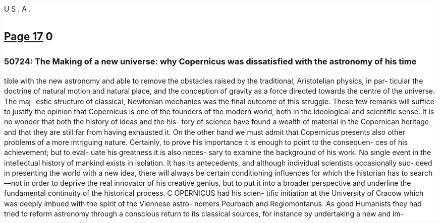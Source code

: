 U 
S
.
A
.

## [Page 17](https://demo.humlab.umu.se/courier/074884engo.pdf#page=17) 0

### 50724: The Making of a new universe: why Copernicus was dissatisfied with the astronomy of his time

tible with the new astronomy and able 
to remove the obstacles raised by the 
traditional, Aristotelian physics, in par- 
ticular the doctrine of natural motion 
and natural place, and the conception 
of gravity as a force directed towards 
the centre of the universe. The maj- 
estic structure of classical, Newtonian 
mechanics was the final outcome of 
this struggle. 
These few remarks will suffice to 
justify the opinion that Copernicus is 
one of the founders of the modern 
world, both in the ideological and 
scientific sense. It is no wonder that 
both the history of ideas and the his- 
tory of science have found a wealth 
of material in the Copernican heritage 
and that they are still far from having 
exhausted it. 
On the other hand we must admit 
that Copernicus presents also other 
problems of a more intriguing nature. 
Certainly, to prove his importance it 
is enough to point to the consequen- 
ces of his achievement; but to eval- 
uate his greatness it is also neces- 
sary to examine the background of 
his work. 
No single event in the intellectual 
history of mankind exists in isolation. 
It has its antecedents, and although 
individual scientists occasionally suc- 
ceed in presenting the world with a 
new idea, there will always be certain 
conditioning influences for which the 
historian has to search—not in order 
to deprive the real innovator of his 
creative genius, but to put it into a 
broader perspective and underline the 
fundamental continuity of the historical 
process. 
C OPERNICUS had his scien- 
tific initiation at the University of 
Cracow which was deeply imbued 
with the spirit of the Viennese astro- 
nomers Peurbach and Regiomontanus. 
As good Humanists they had tried to 
reform astronomy through a conscious 
return to its classical sources, for 
instance by undertaking a new and im- 